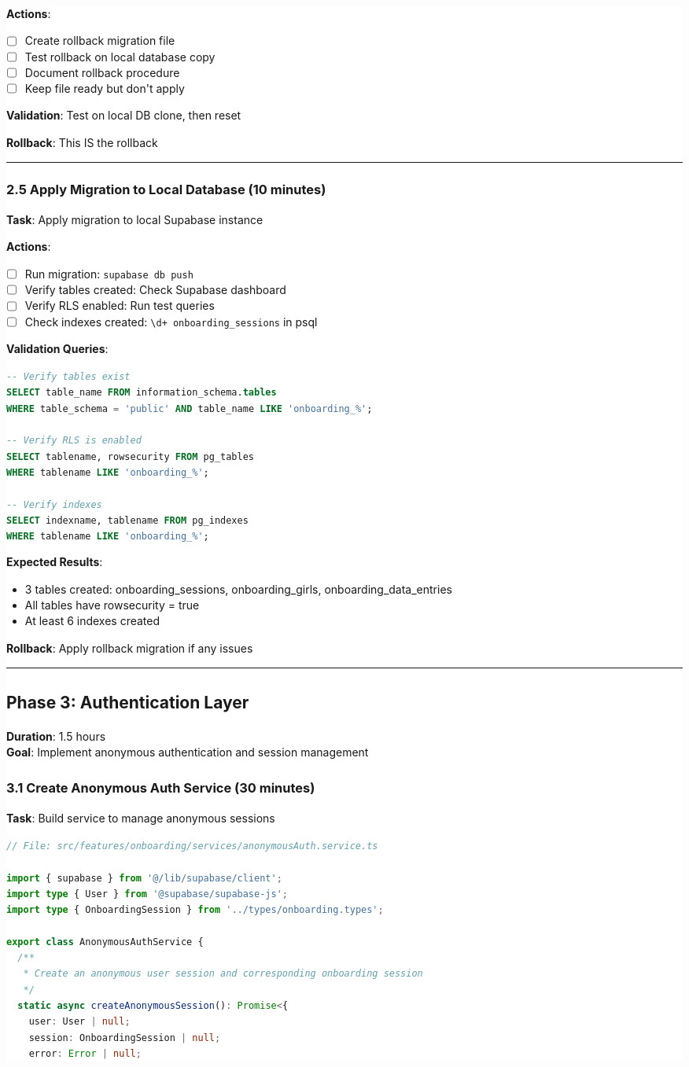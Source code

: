 **Actions**:
- [ ] Create rollback migration file
- [ ] Test rollback on local database copy
- [ ] Document rollback procedure
- [ ] Keep file ready but don't apply

**Validation**: Test on local DB clone, then reset

**Rollback**: This IS the rollback

---

### 2.5 Apply Migration to Local Database (10 minutes)
**Task**: Apply migration to local Supabase instance

**Actions**:
- [ ] Run migration: `supabase db push`
- [ ] Verify tables created: Check Supabase dashboard
- [ ] Verify RLS enabled: Run test queries
- [ ] Check indexes created: `\d+ onboarding_sessions` in psql

**Validation Queries**:
```sql
-- Verify tables exist
SELECT table_name FROM information_schema.tables 
WHERE table_schema = 'public' AND table_name LIKE 'onboarding_%';

-- Verify RLS is enabled
SELECT tablename, rowsecurity FROM pg_tables 
WHERE tablename LIKE 'onboarding_%';

-- Verify indexes
SELECT indexname, tablename FROM pg_indexes 
WHERE tablename LIKE 'onboarding_%';
```

**Expected Results**:
- 3 tables created: onboarding_sessions, onboarding_girls, onboarding_data_entries
- All tables have rowsecurity = true
- At least 6 indexes created

**Rollback**: Apply rollback migration if any issues

---

## Phase 3: Authentication Layer
**Duration**: 1.5 hours  
**Goal**: Implement anonymous authentication and session management

### 3.1 Create Anonymous Auth Service (30 minutes)
**Task**: Build service to manage anonymous sessions

```typescript
// File: src/features/onboarding/services/anonymousAuth.service.ts

import { supabase } from '@/lib/supabase/client';
import type { User } from '@supabase/supabase-js';
import type { OnboardingSession } from '../types/onboarding.types';

export class AnonymousAuthService {
  /**
   * Create an anonymous user session and corresponding onboarding session
   */
  static async createAnonymousSession(): Promise<{
    user: User | null;
    session: OnboardingSession | null;
    error: Error | null;
```